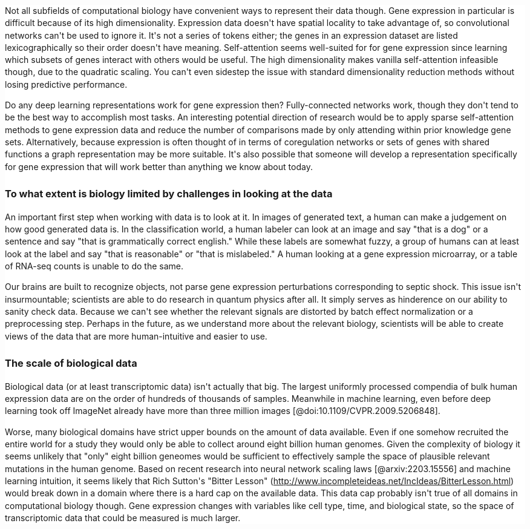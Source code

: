Not all subfields of computational biology have convenient ways to represent their data though.
Gene expression in particular is difficult because of its high dimensionality.
Expression data doesn't have spatial locality to take advantage of, so convolutional networks can't be used to ignore it.
It's not a series of tokens either; the genes in an expression dataset are listed lexicographically so their order doesn't have meaning.
Self-attention seems well-suited for for gene expression since learning which subsets of genes interact with others would be useful. 
The high dimensionality makes vanilla self-attention infeasible though, due to the quadratic scaling.
You can't even sidestep the issue with standard dimensionality reduction methods without losing predictive performance.

Do any deep learning representations work for gene expression then?
Fully-connected networks work, though they don't tend to be the best way to accomplish most tasks.
An interesting potential direction of research would be to apply sparse self-attention methods to gene expression data and reduce the number of comparisons made by only attending within prior knowledge gene sets.
Alternatively, because expression is often thought of in terms of coregulation networks or sets of genes with shared functions a graph representation may be more suitable.
It's also possible that someone will develop a representation specifically for gene expression that will work better than anything we know about today.

### To what extent is biology limited by challenges in looking at the data

An important first step when working with data is to look at it.
In images of generated text, a human can make a judgement on how good generated data is.
In the classification world, a human labeler can look at an image and say "that is a dog" or a sentence and say "that is grammatically correct english."
While these labels are somewhat fuzzy, a group of humans can at least look at the label and say "that is reasonable" or "that is mislabeled."
A human looking at a gene expression microarray, or a table of RNA-seq counts is unable to do the same.

Our brains are built to recognize objects, not parse gene expression perturbations corresponding to septic shock.
This issue isn't insurmountable; scientists are able to do research in quantum physics after all.
It simply serves as hinderence on our ability to sanity check data.
Because we can't see whether the relevant signals are distorted by batch effect normalization or a preprocessing step.
Perhaps in the future, as we understand more about the relevant biology, scientists will be able to create views of the data that are more human-intuitive and easier to use.

### The scale of biological data

Biological data (or at least transcriptomic data) isn't actually that big.
The largest uniformly processed compendia of bulk human expression data are on the order of hundreds of thousands of samples.
Meanwhile in machine learning, even before deep learning took off ImageNet already have more than three million images [@doi:10.1109/CVPR.2009.5206848].

Worse, many biological domains have strict upper bounds on the amount of data available.
Even if one somehow recruited the entire world for a study they would only be able to collect around eight billion human genomes.
Given the complexity of biology it seems unlikely that "only" eight billion geneomes would be sufficient to effectively sample the space of plausible relevant mutations in the human genome.
Based on recent research into neural network scaling laws [@arxiv:2203.15556] and machine learning intuition, it seems likely that Rich Sutton's "Bitter Lesson" (http://www.incompleteideas.net/IncIdeas/BitterLesson.html) would break down in a domain where there is a hard cap on the available data.
This data cap probably isn't true of all domains in computational biology though.
Gene expression changes with variables like cell type, time, and biological state, so the space of transcriptomic data that could be measured is much larger.
